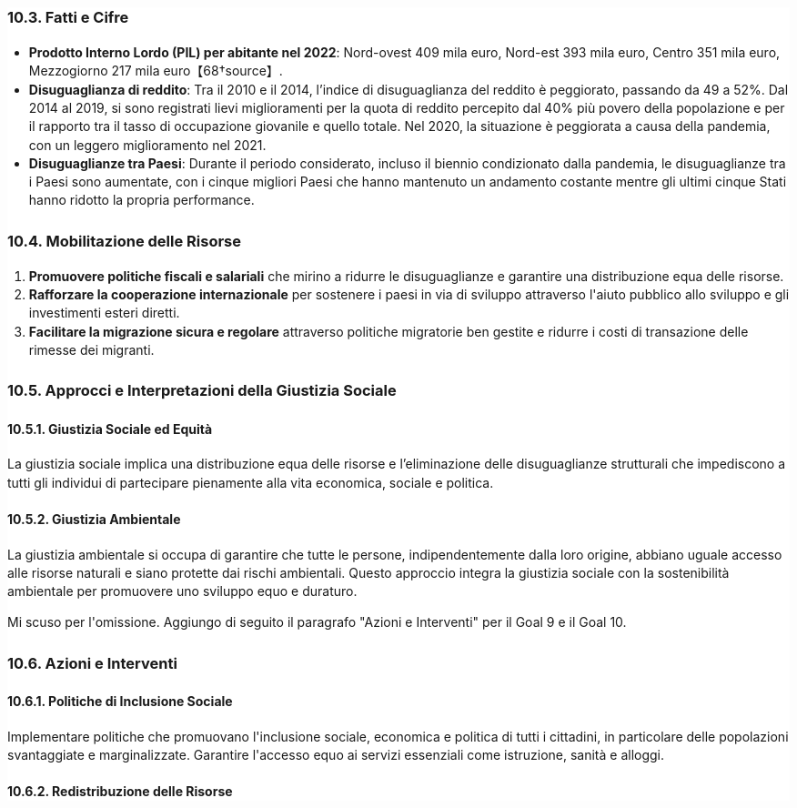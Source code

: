 <div class="page"/>

### **10.3. Fatti e Cifre**

- **Prodotto Interno Lordo (PIL) per abitante nel 2022**: Nord-ovest 409 mila euro, Nord-est 393 mila euro, Centro 351 mila euro, Mezzogiorno 217 mila euro【68†source】.
- **Disuguaglianza di reddito**: Tra il 2010 e il 2014, l’indice di disuguaglianza del reddito è peggiorato, passando da 49 a 52%. Dal 2014 al 2019, si sono registrati lievi miglioramenti per la quota di reddito percepito dal 40% più povero della popolazione e per il rapporto tra il tasso di occupazione giovanile e quello totale. Nel 2020, la situazione è peggiorata a causa della pandemia, con un leggero miglioramento nel 2021.
- **Disuguaglianze tra Paesi**: Durante il periodo considerato, incluso il biennio condizionato dalla pandemia, le disuguaglianze tra i Paesi sono aumentate, con i cinque migliori Paesi che hanno mantenuto un andamento costante mentre gli ultimi cinque Stati hanno ridotto la propria performance.

### **10.4. Mobilitazione delle Risorse**

1. **Promuovere politiche fiscali e salariali** che mirino a ridurre le disuguaglianze e garantire una distribuzione equa delle risorse.
2. **Rafforzare la cooperazione internazionale** per sostenere i paesi in via di sviluppo attraverso l'aiuto pubblico allo sviluppo e gli investimenti esteri diretti.
3. **Facilitare la migrazione sicura e regolare** attraverso politiche migratorie ben gestite e ridurre i costi di transazione delle rimesse dei migranti.

### **10.5. Approcci e Interpretazioni della Giustizia Sociale**

#### **10.5.1. Giustizia Sociale ed Equità**

La giustizia sociale implica una distribuzione equa delle risorse e l’eliminazione delle disuguaglianze strutturali che impediscono a tutti gli individui di partecipare pienamente alla vita economica, sociale e politica.

#### **10.5.2. Giustizia Ambientale**

La giustizia ambientale si occupa di garantire che tutte le persone, indipendentemente dalla loro origine, abbiano uguale accesso alle risorse naturali e siano protette dai rischi ambientali. Questo approccio integra la giustizia sociale con la sostenibilità ambientale per promuovere uno sviluppo equo e duraturo.

Mi scuso per l'omissione. Aggiungo di seguito il paragrafo "Azioni e Interventi" per il Goal 9 e il Goal 10.

<div class="page"/>

### **10.6. Azioni e Interventi**

#### **10.6.1. Politiche di Inclusione Sociale**

Implementare politiche che promuovano l'inclusione sociale, economica e politica di tutti i cittadini, in particolare delle popolazioni svantaggiate e marginalizzate. Garantire l'accesso equo ai servizi essenziali come istruzione, sanità e alloggi.

#### **10.6.2. Redistribuzione delle Risorse**

